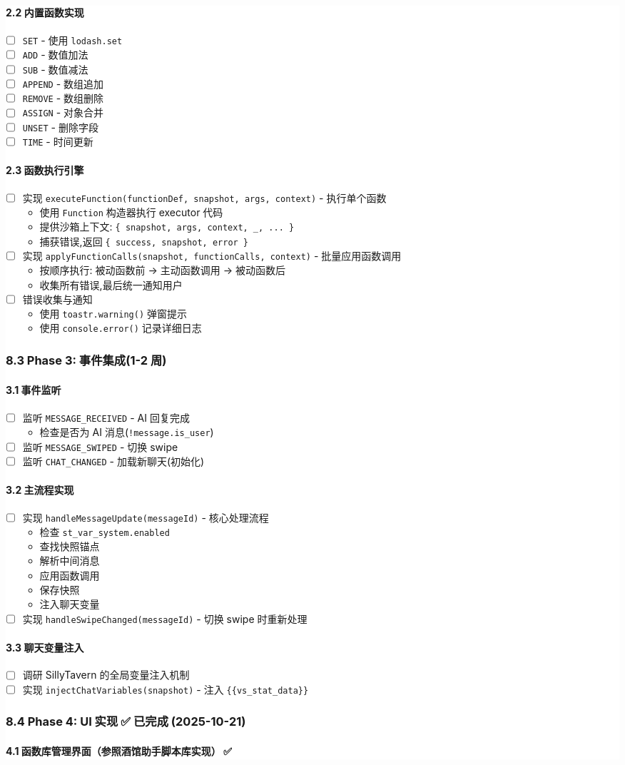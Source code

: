 #### 2.2 内置函数实现

- [ ] `SET` - 使用 `lodash.set`
- [ ] `ADD` - 数值加法
- [ ] `SUB` - 数值减法
- [ ] `APPEND` - 数组追加
- [ ] `REMOVE` - 数组删除
- [ ] `ASSIGN` - 对象合并
- [ ] `UNSET` - 删除字段
- [ ] `TIME` - 时间更新

#### 2.3 函数执行引擎

- [ ] 实现 `executeFunction(functionDef, snapshot, args, context)` - 执行单个函数
  - 使用 `Function` 构造器执行 executor 代码
  - 提供沙箱上下文: `{ snapshot, args, context, _, ... }`
  - 捕获错误,返回 `{ success, snapshot, error }`
- [ ] 实现 `applyFunctionCalls(snapshot, functionCalls, context)` - 批量应用函数调用
  - 按顺序执行: 被动函数前 → 主动函数调用 → 被动函数后
  - 收集所有错误,最后统一通知用户
- [ ] 错误收集与通知
  - 使用 `toastr.warning()` 弹窗提示
  - 使用 `console.error()` 记录详细日志

### 8.3 Phase 3: 事件集成(1-2 周)

#### 3.1 事件监听

- [ ] 监听 `MESSAGE_RECEIVED` - AI 回复完成
  - 检查是否为 AI 消息(`!message.is_user`)
- [ ] 监听 `MESSAGE_SWIPED` - 切换 swipe
- [ ] 监听 `CHAT_CHANGED` - 加载新聊天(初始化)

#### 3.2 主流程实现

- [ ] 实现 `handleMessageUpdate(messageId)` - 核心处理流程
  - 检查 `st_var_system.enabled`
  - 查找快照锚点
  - 解析中间消息
  - 应用函数调用
  - 保存快照
  - 注入聊天变量
- [ ] 实现 `handleSwipeChanged(messageId)` - 切换 swipe 时重新处理

#### 3.3 聊天变量注入

- [ ] 调研 SillyTavern 的全局变量注入机制
- [ ] 实现 `injectChatVariables(snapshot)` - 注入 `{{vs_stat_data}}`

### 8.4 Phase 4: UI 实现 ✅ **已完成 (2025-10-21)**

#### 4.1 函数库管理界面（参照酒馆助手脚本库实现） ✅
